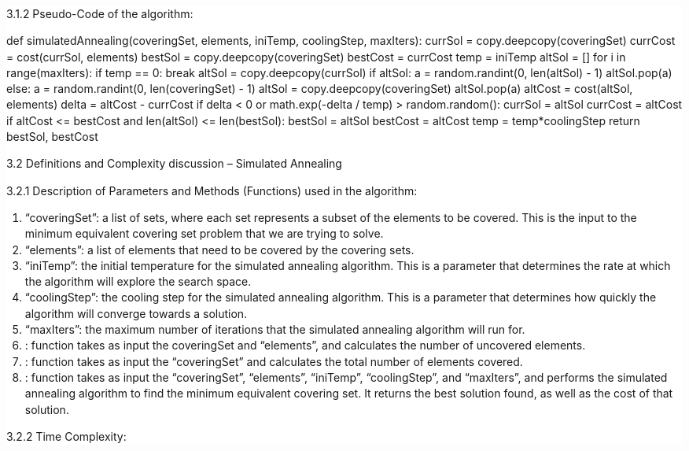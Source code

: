 3.1.2 Pseudo-Code of the algorithm:

def simulatedAnnealing(coveringSet, elements, iniTemp, coolingStep, maxIters):
    currSol = copy.deepcopy(coveringSet)
    currCost = cost(currSol, elements)
    bestSol = copy.deepcopy(coveringSet)
    bestCost = currCost
    temp = iniTemp
    altSol = []
    for i in range(maxIters):
        if temp == 0:
            break
        altSol = copy.deepcopy(currSol)
        if altSol:
            a = random.randint(0, len(altSol) - 1)
            altSol.pop(a)
        else:
            a = random.randint(0, len(coveringSet) - 1)
            altSol = copy.deepcopy(coveringSet)
            altSol.pop(a)
        altCost = cost(altSol, elements)
        delta = altCost - currCost
        if delta < 0 or math.exp(-delta / temp) > random.random():
            currSol = altSol
            currCost = altCost
        if altCost <= bestCost and len(altSol) <= len(bestSol):
            bestSol = altSol
            bestCost = altCost
        temp = temp*coolingStep
    return bestSol, bestCost

3.2 Definitions and Complexity discussion – Simulated Annealing

3.2.1 Description of Parameters and Methods (Functions) used in the algorithm:

1. “coveringSet”: a list of sets, where each set represents a subset of the elements to be covered. This is the input to the minimum equivalent covering set problem that we are trying to solve.
2. “elements”: a list of elements that need to be covered by the covering sets.
3. “iniTemp”: the initial temperature for the simulated annealing algorithm. This is a parameter that determines the rate at which the algorithm will explore the search space.
4. “coolingStep”: the cooling step for the simulated annealing algorithm. This is a parameter that determines how quickly the algorithm will converge towards a solution.
5. “maxIters”: the maximum number of iterations that the simulated annealing algorithm will run for.
6. <cost>: function takes as input the coveringSet and “elements”, and calculates the number of uncovered elements.
7. <num>: function takes as input the “coveringSet” and calculates the total number of elements covered.
8. <simulatedAnnealing>: function takes as input the “coveringSet”, “elements”, “iniTemp”, “coolingStep”, and “maxIters”, and performs the simulated annealing algorithm to find the minimum equivalent covering set. It returns the best solution found, as well as the cost of that solution.

3.2.2 Time Complexity:
